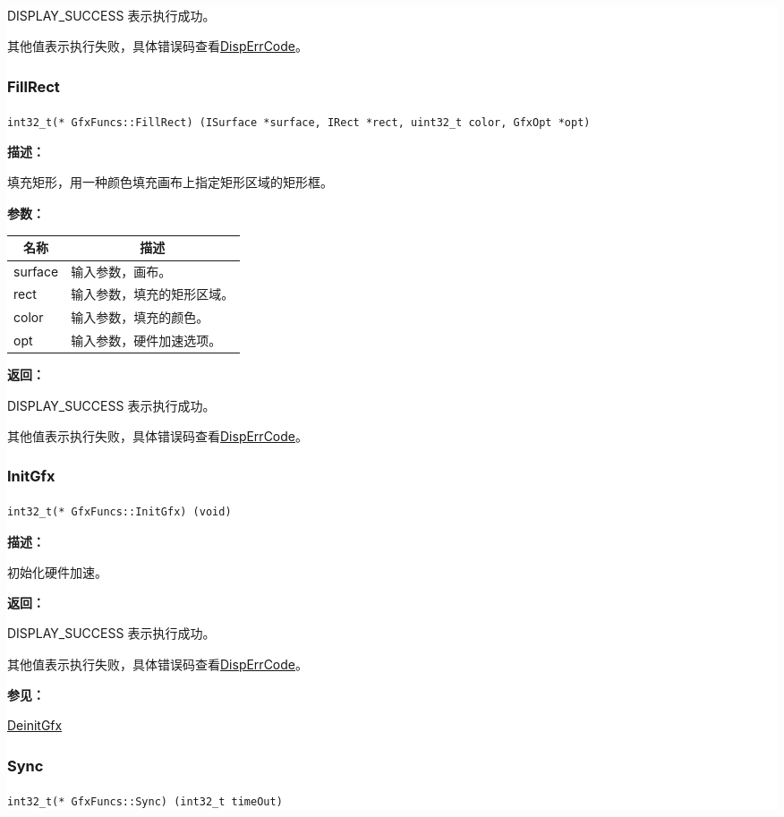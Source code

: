 DISPLAY_SUCCESS 表示执行成功。

其他值表示执行失败，具体错误码查看[DispErrCode](_display.md#disperrcode)。


### FillRect

  
```
int32_t(* GfxFuncs::FillRect) (ISurface *surface, IRect *rect, uint32_t color, GfxOpt *opt)
```

**描述：**

填充矩形，用一种颜色填充画布上指定矩形区域的矩形框。

**参数：**

  | 名称 | 描述 | 
| -------- | -------- |
| surface | 输入参数，画布。 | 
| rect | 输入参数，填充的矩形区域。 | 
| color | 输入参数，填充的颜色。 | 
| opt | 输入参数，硬件加速选项。 | 

**返回：**

DISPLAY_SUCCESS 表示执行成功。

其他值表示执行失败，具体错误码查看[DispErrCode](_display.md#disperrcode)。


### InitGfx

  
```
int32_t(* GfxFuncs::InitGfx) (void)
```

**描述：**

初始化硬件加速。

**返回：**

DISPLAY_SUCCESS 表示执行成功。

其他值表示执行失败，具体错误码查看[DispErrCode](_display.md#disperrcode)。

**参见：**

[DeinitGfx](#deinitgfx)


### Sync

  
```
int32_t(* GfxFuncs::Sync) (int32_t timeOut)
```
